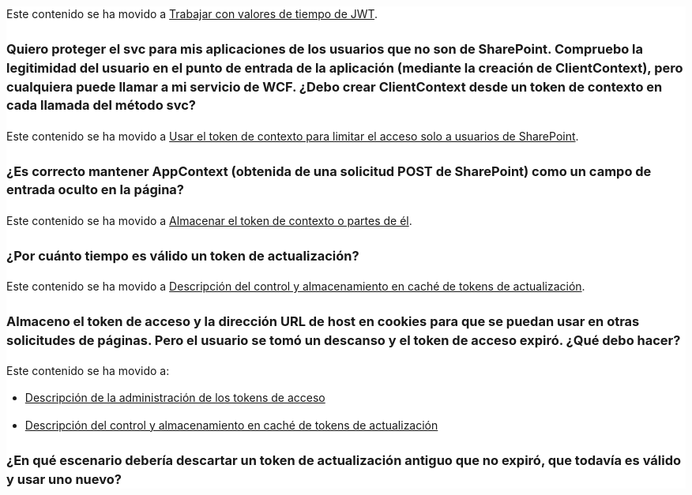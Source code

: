 Este contenido se ha movido a  [Trabajar con valores de tiempo de JWT](handle-security-tokens-in-provider-hosted-low-trust-sharepoint-add-ins.md#JWTtimes).
  
    
    

### Quiero proteger el svc para mis aplicaciones de los usuarios que no son de SharePoint. Compruebo la legitimidad del usuario en el punto de entrada de la aplicación (mediante la creación de ClientContext), pero cualquiera puede llamar a mi servicio de WCF. ¿Debo crear ClientContext desde un token de contexto en cada llamada del método svc?

Este contenido se ha movido a  [Usar el token de contexto para limitar el acceso solo a usuarios de SharePoint](handle-security-tokens-in-provider-hosted-low-trust-sharepoint-add-ins.md#UseContextTokenToLimitAccess).
  
    
    

### ¿Es correcto mantener AppContext (obtenida de una solicitud POST de SharePoint) como un campo de entrada oculto en la página?

Este contenido se ha movido a  [Almacenar el token de contexto o partes de él](handle-security-tokens-in-provider-hosted-low-trust-sharepoint-add-ins.md#CacheContextToken).
  
    
    

### ¿Por cuánto tiempo es válido un token de actualización?

Este contenido se ha movido a  [Descripción del control y almacenamiento en caché de tokens de actualización](handle-security-tokens-in-provider-hosted-low-trust-sharepoint-add-ins.md#RefreshTokens).
  
    
    

### Almaceno el token de acceso y la dirección URL de host en cookies para que se puedan usar en otras solicitudes de páginas. Pero el usuario se tomó un descanso y el token de acceso expiró. ¿Qué debo hacer?

Este contenido se ha movido a:
  
    
    

-  [Descripción de la administración de los tokens de acceso](handle-security-tokens-in-provider-hosted-low-trust-sharepoint-add-ins.md#AccessTokens)
    
  
-  [Descripción del control y almacenamiento en caché de tokens de actualización](handle-security-tokens-in-provider-hosted-low-trust-sharepoint-add-ins.md#RefreshTokens)
    
  

### ¿En qué escenario debería descartar un token de actualización antiguo que no expiró, que todavía es válido y usar uno nuevo?
